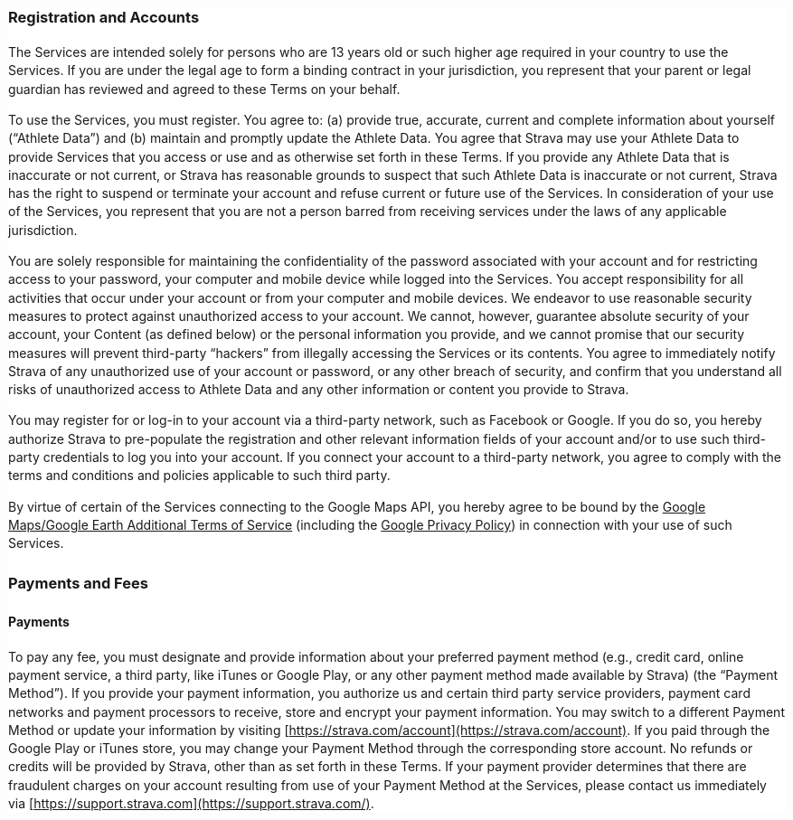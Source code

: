 ### Registration and Accounts

The Services are intended solely for persons who are 13 years old or such higher age required in your country to use the Services. If you are under the legal age to form a binding contract in your jurisdiction, you represent that your parent or legal guardian has reviewed and agreed to these Terms on your behalf.

To use the Services, you must register. You agree to: (a) provide true, accurate, current and complete information about yourself (“Athlete Data”) and (b) maintain and promptly update the Athlete Data. You agree that Strava may use your Athlete Data to provide Services that you access or use and as otherwise set forth in these Terms. If you provide any Athlete Data that is inaccurate or not current, or Strava has reasonable grounds to suspect that such Athlete Data is inaccurate or not current, Strava has the right to suspend or terminate your account and refuse current or future use of the Services. In consideration of your use of the Services, you represent that you are not a person barred from receiving services under the laws of any applicable jurisdiction.

You are solely responsible for maintaining the confidentiality of the password associated with your account and for restricting access to your password, your computer and mobile device while logged into the Services. You accept responsibility for all activities that occur under your account or from your computer and mobile devices. We endeavor to use reasonable security measures to protect against unauthorized access to your account. We cannot, however, guarantee absolute security of your account, your Content (as defined below) or the personal information you provide, and we cannot promise that our security measures will prevent third-party “hackers” from illegally accessing the Services or its contents. You agree to immediately notify Strava of any unauthorized use of your account or password, or any other breach of security, and confirm that you understand all risks of unauthorized access to Athlete Data and any other information or content you provide to Strava.

You may register for or log-in to your account via a third-party network, such as Facebook or Google. If you do so, you hereby authorize Strava to pre-populate the registration and other relevant information fields of your account and/or to use such third-party credentials to log you into your account. If you connect your account to a third-party network, you agree to comply with the terms and conditions and policies applicable to such third party.

By virtue of certain of the Services connecting to the Google Maps API, you hereby agree to be bound by the [Google Maps/Google Earth Additional Terms of Service](https://maps.google.com/help/terms_maps.html) (including the [Google Privacy Policy](https://www.google.com/intl/ALL/policies/privacy/index.html)) in connection with your use of such Services.

### Payments and Fees

#### Payments

To pay any fee, you must designate and provide information about your preferred payment method (e.g., credit card, online payment service, a third party, like iTunes or Google Play, or any other payment method made available by Strava) (the “Payment Method”). If you provide your payment information, you authorize us and certain third party service providers, payment card networks and payment processors to receive, store and encrypt your payment information. You may switch to a different Payment Method or update your information by visiting [https://strava.com/account](https://strava.com/account). If you paid through the Google Play or iTunes store, you may change your Payment Method through the corresponding store account. No refunds or credits will be provided by Strava, other than as set forth in these Terms. If your payment provider determines that there are fraudulent charges on your account resulting from use of your Payment Method at the Services, please contact us immediately via [https://support.strava.com](https://support.strava.com/).
